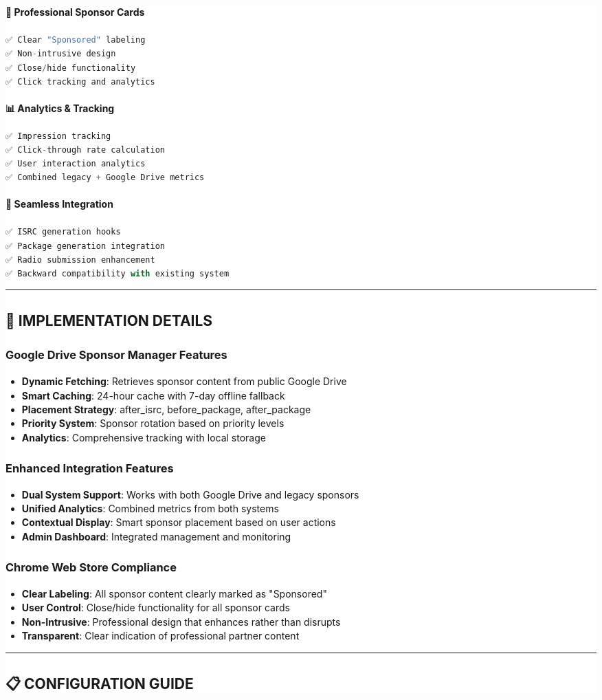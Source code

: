 #### **🎨 Professional Sponsor Cards**
```javascript
✅ Clear "Sponsored" labeling
✅ Non-intrusive design
✅ Close/hide functionality
✅ Click tracking and analytics
```

#### **📊 Analytics & Tracking**
```javascript
✅ Impression tracking
✅ Click-through rate calculation
✅ User interaction analytics
✅ Combined legacy + Google Drive metrics
```

#### **🔧 Seamless Integration**
```javascript
✅ ISRC generation hooks
✅ Package generation integration
✅ Radio submission enhancement
✅ Backward compatibility with existing system
```

---

## 🚀 **IMPLEMENTATION DETAILS**

### **Google Drive Sponsor Manager Features**
- **Dynamic Fetching**: Retrieves sponsor content from public Google Drive
- **Smart Caching**: 24-hour cache with 7-day offline fallback
- **Placement Strategy**: after_isrc, before_package, after_package
- **Priority System**: Sponsor rotation based on priority levels
- **Analytics**: Comprehensive tracking with local storage

### **Enhanced Integration Features**
- **Dual System Support**: Works with both Google Drive and legacy sponsors
- **Unified Analytics**: Combined metrics from both systems
- **Contextual Display**: Smart sponsor placement based on user actions
- **Admin Dashboard**: Integrated management and monitoring

### **Chrome Web Store Compliance**
- **Clear Labeling**: All sponsor content clearly marked as "Sponsored"
- **User Control**: Close/hide functionality for all sponsor cards
- **Non-Intrusive**: Professional design that enhances rather than disrupts
- **Transparent**: Clear indication of professional partner content

---

## 📋 **CONFIGURATION GUIDE**
